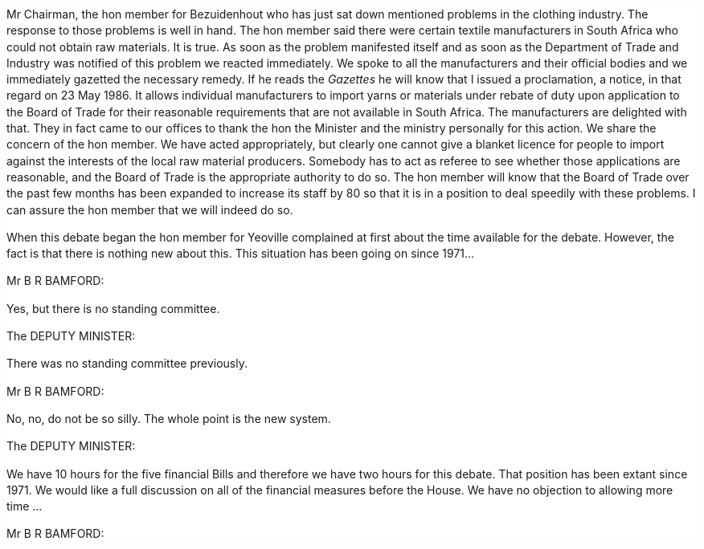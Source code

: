 <p>Mr Chairman, the hon member for Bezuidenhout who has just sat down mentioned problems in the clothing industry. The response to those problems is well in hand. The hon member said there were certain textile manufacturers in South Africa who could not obtain raw materials. It is true. As soon as the problem manifested itself and as soon as the Department of Trade and Industry was notified of this problem we reacted immediately. We spoke to all the manufacturers and their official bodies and we immediately gazetted the necessary remedy. If he reads the <i>Gazettes</i> he will know that I issued a proclamation, a notice, in that regard on 23 May 1986. It allows individual manufacturers to import yarns or materials under rebate of duty upon application to the Board of Trade for their reasonable requirements that are not available in South Africa. The manufacturers are delighted with that. They in fact came to our offices to thank the hon the Minister and the ministry personally for this action. We share the concern of the hon member. We have acted appropriately, but clearly one cannot give a blanket licence for people to import against the interests of the local raw material producers. Somebody has to act as referee to see whether those applications are reasonable, and the Board of Trade is the appropriate authority to do so. The hon member will know that the Board of Trade over the past few months has been expanded to increase its staff by 80 so that it is in a position to deal speedily with these problems. I can assure the hon member that we will indeed do so.</p>

<p>When this debate began the hon member for Yeoville complained at first about the time available for the debate. However, the fact is that there is nothing new about this. This situation has been going on since 1971&#x2026;</p>

</speech>

<speech by="#bamford">

<from>Mr <person refersTo="hansard_za">B R BAMFORD</person>:</from>

<p>Yes, but there is no standing committee.</p>

</speech>

<speech by="#deputy_minister">

<from>The <person refersTo="hansard_za">DEPUTY MINISTER</person>:</from>

<p>There was no standing committee previously.</p>

</speech>

<speech by="#bamford">

<from>Mr <person refersTo="hansard_za">B R BAMFORD</person>:</from>

<p>No, no, do not be so silly. The whole point is the new system.</p>

</speech>

<speech by="#deputy_minister">

<from>The <person refersTo="hansard_za">DEPUTY MINISTER</person>:</from>

<p>We have 10 hours for the five financial Bills and therefore we have two hours for this debate. That position has been extant since 1971. We would like a full discussion on all of the financial measures before the House. We have no objection to allowing more time &#x2026;</p>

</speech>

<speech by="#bamford">

<from>Mr <person refersTo="hansard_za">B R BAMFORD</person>:</from>
